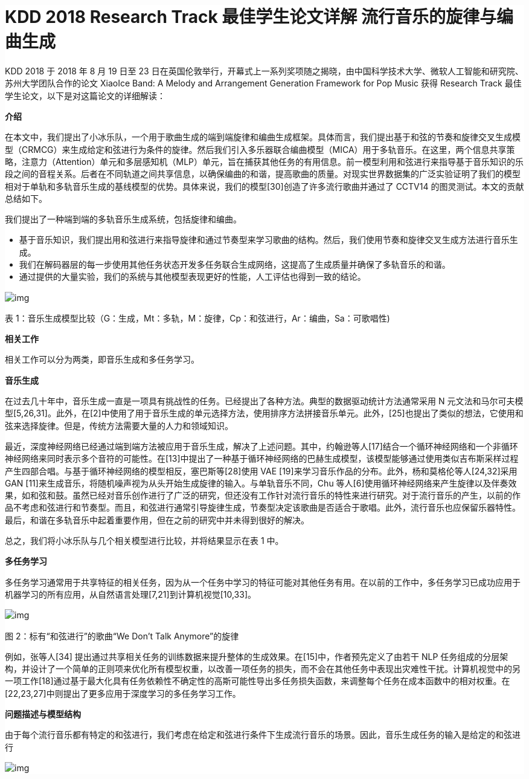 
# KDD 2018 Research Track 最佳学生论文详解 流行音乐的旋律与编曲生成


KDD 2018 于 2018 年 8 月 19 日至 23 日在英国伦敦举行，开幕式上一系列奖项随之揭晓，由中国科学技术大学、微软人工智能和研究院、苏州大学团队合作的论文 XiaoIce Band: A Melody and Arrangement Generation Framework for Pop Music 获得 Research Track 最佳学生论文，以下是对这篇论文的详细解读：

**介绍**

在本文中，我们提出了小冰乐队，一个用于歌曲生成的端到端旋律和编曲生成框架。具体而言，我们提出基于和弦的节奏和旋律交叉生成模型（CRMCG）来生成给定和弦进行为条件的旋律。然后我们引入多乐器联合编曲模型（MICA）用于多轨音乐。在这里，两个信息共享策略，注意力（Attention）单元和多层感知机（MLP）单元，旨在捕获其他任务的有用信息。前一模型利用和弦进行来指导基于音乐知识的乐段之间的音程关系。后者在不同轨道之间共享信息，以确保编曲的和谐，提高歌曲的质量。对现实世界数据集的广泛实验证明了我们的模型相对于单轨和多轨音乐生成的基线模型的优势。具体来说，我们的模型[30]创造了许多流行歌曲并通过了 CCTV14 的图灵测试。本文的贡献总结如下。

我们提出了一种端到端的多轨音乐生成系统，包括旋律和编曲。

- 基于音乐知识，我们提出用和弦进行来指导旋律和通过节奏型来学习歌曲的结构。然后，我们使用节奏和旋律交叉生成方法进行音乐生成。
- 我们在解码器层的每一步使用其他任务状态开发多任务联合生成网络，这提高了生成质量并确保了多轨音乐的和谐。
- 通过提供的大量实验，我们的系统与其他模型表现更好的性能，人工评估也得到一致的结论。

![img](https://mmbiz.qpic.cn/mmbiz_jpg/vJe7ErxcLmgicDpFiasYEnayOmQS0u0gRksHTia7QWqW7Z9f3x2UFGiaNeHPqCRmFYHib6FVFaA70wVhiaqblp1Nweeg/640?wx_fmt=jpeg&tp=webp&wxfrom=5&wx_lazy=1&wx_co=1)

表 1：音乐生成模型比较（G：生成，Mt：多轨，M：旋律，Cp：和弦进行，Ar：编曲，Sa：可歌唱性)

**相关工作**

相关工作可以分为两类，即音乐生成和多任务学习。

**音乐生成**

在过去几十年中，音乐生成一直是一项具有挑战性的任务。已经提出了各种方法。典型的数据驱动统计方法通常采用 N 元文法和马尔可夫模型[5,26,31]。此外，在[2]中使用了用于音乐生成的单元选择方法，使用排序方法拼接音乐单元。此外，[25]也提出了类似的想法，它使用和弦来选择旋律。但是，传统方法需要大量的人力和领域知识。

最近，深度神经网络已经通过端到端方法被应用于音乐生成，解决了上述问题。其中，约翰逊等人[17]结合一个循环神经网络和一个非循环神经网络来同时表示多个音符的可能性。在[13]中提出了一种基于循环神经网络的巴赫生成模型，该模型能够通过使用类似吉布斯采样过程产生四部合唱。与基于循环神经网络的模型相反，塞巴斯等[28]使用 VAE [19]来学习音乐作品的分布。此外，杨和莫格伦等人[24,32]采用 GAN [11]来生成音乐，将随机噪声视为从头开始生成旋律的输入。与单轨音乐不同，Chu 等人[6]使用循环神经网络来产生旋律以及伴奏效果，如和弦和鼓。虽然已经对音乐创作进行了广泛的研究，但还没有工作针对流行音乐的特性来进行研究。对于流行音乐的产生，以前的作品不考虑和弦进行和节奏型。而且，和弦进行通常引导旋律生成，节奏型决定该歌曲是否适合于歌唱。此外，流行音乐也应保留乐器特性。最后，和谐在多轨音乐中起着重要作用，但在之前的研究中并未得到很好的解决。

总之，我们将小冰乐队与几个相关模型进行比较，并将结果显示在表 1 中。

**多任务学习**

多任务学习通常用于共享特征的相关任务，因为从一个任务中学习的特征可能对其他任务有用。在以前的工作中，多任务学习已成功应用于机器学习的所有应用，从自然语言处理[7,21]到计算机视觉[10,33]。

![img](https://mmbiz.qpic.cn/mmbiz_jpg/vJe7ErxcLmgicDpFiasYEnayOmQS0u0gRkiaYW3ERibnZea26cMfjXhIxYdrMPT2lrLWG6CwicbfZrUwIp3KVjtsBug/640?wx_fmt=jpeg&tp=webp&wxfrom=5&wx_lazy=1&wx_co=1)

图 2：标有“和弦进行”的歌曲“We Don’t Talk Anymore”的旋律

例如，张等人[34] 提出通过共享相关任务的训练数据来提升整体的生成效果。在[15]中，作者预先定义了由若干 NLP 任务组成的分层架构，并设计了一个简单的正则项来优化所有模型权重，以改善一项任务的损失，而不会在其他任务中表现出灾难性干扰。计算机视觉中的另一项工作[18]通过基于最大化具有任务依赖性不确定性的高斯可能性导出多任务损失函数，来调整每个任务在成本函数中的相对权重。在[22,23,27]中则提出了更多应用于深度学习的多任务学习工作。

**问题描述与模型结构**

由于每个流行音乐都有特定的和弦进行，我们考虑在给定和弦进行条件下生成流行音乐的场景。因此，音乐生成任务的输入是给定的和弦进行

![img](https://mmbiz.qpic.cn/mmbiz_jpg/vJe7ErxcLmgicDpFiasYEnayOmQS0u0gRkrwAg1hXbcaaEm2iaF9LDJia0ZViciaLCLNRG0kygQhOMWeoCiaibnY8k5BVQ/640?wx_fmt=jpeg&tp=webp&wxfrom=5&wx_lazy=1&wx_co=1)
